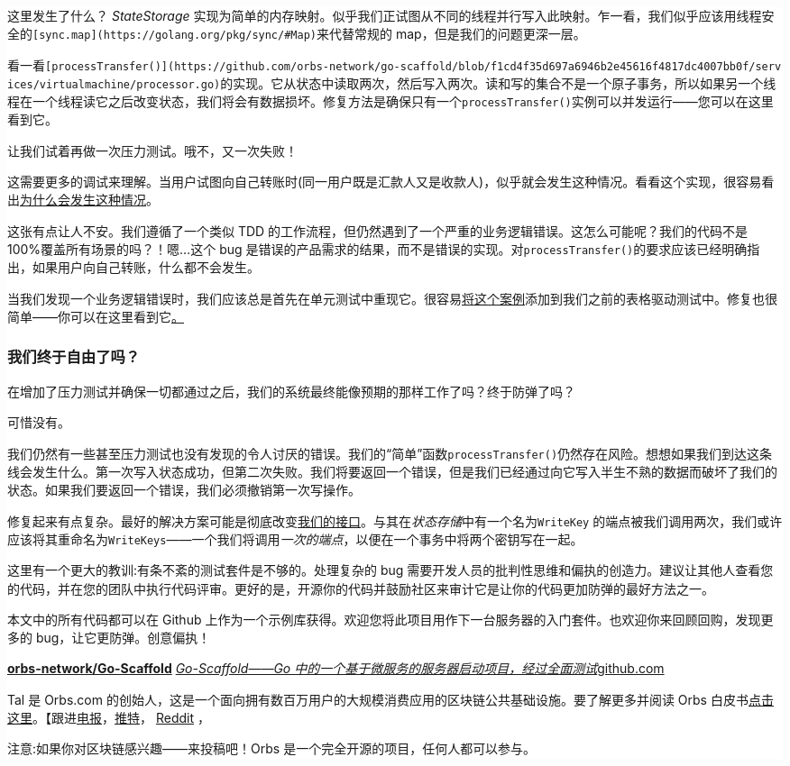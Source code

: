 这里发生了什么？ *StateStorage* 实现为简单的内存映射。似乎我们正试图从不同的线程并行写入此映射。乍一看，我们似乎应该用线程安全的`[sync.map](https://golang.org/pkg/sync/#Map)`来代替常规的 map，但是我们的问题更深一层。

看一看`[processTransfer()](https://github.com/orbs-network/go-scaffold/blob/f1cd4f35d697a6946b2e45616f4817dc4007bb0f/services/virtualmachine/processor.go)`的实现。它从状态中读取两次，然后写入两次。读和写的集合不是一个原子事务，所以如果另一个线程在一个线程读它之后改变状态，我们将会有数据损坏。修复方法是确保只有一个`processTransfer()`实例可以并发运行——您可以在这里看到它。

让我们试着再做一次压力测试。哦不，又一次失败！

这需要更多的调试来理解。当用户试图向自己转账时(同一用户既是汇款人又是收款人)，似乎就会发生这种情况。看看这个实现，很容易看出[为什么会发生这种情况](https://github.com/orbs-network/go-scaffold/blob/716806bd41641278b060612387a752944c5e7445/services/virtualmachine/processor.go#L18)。

这张有点让人不安。我们遵循了一个类似 TDD 的工作流程，但仍然遇到了一个严重的业务逻辑错误。这怎么可能呢？我们的代码不是 100%覆盖所有场景的吗？！嗯…这个 bug 是错误的产品需求的结果，而不是错误的实现。对`processTransfer()`的要求应该已经明确指出，如果用户向自己转账，什么都不会发生。

当我们发现一个业务逻辑错误时，我们应该总是首先在单元测试中重现它。很容易[将这个案例](https://github.com/orbs-network/go-scaffold/blob/f1cd4f35d697a6946b2e45616f4817dc4007bb0f/services/virtualmachine/processor_test.go#L26)添加到我们之前的表格驱动测试中。修复也很简单——你可以在这里看到它[。](https://github.com/orbs-network/go-scaffold/blob/f1cd4f35d697a6946b2e45616f4817dc4007bb0f/services/virtualmachine/processor.go#L12)

### 我们终于自由了吗？

在增加了压力测试并确保一切都通过之后，我们的系统最终能像预期的那样工作了吗？终于防弹了吗？

可惜没有。

我们仍然有一些甚至压力测试也没有发现的令人讨厌的错误。我们的“简单”函数`processTransfer()`仍然存在风险。想想如果我们到达这条线会发生什么。第一次写入状态成功，但第二次失败。我们将要返回一个错误，但是我们已经通过向它写入半生不熟的数据而破坏了我们的状态。如果我们要返回一个错误，我们必须撤销第一次写操作。

修复起来有点复杂。最好的解决方案可能是彻底改变[我们的接口](https://github.com/orbs-network/go-scaffold/blob/f1cd4f35d697a6946b2e45616f4817dc4007bb0f/types/services/statestorage.proto#L6)。与其在*状态存储*中有一个名为`WriteKey` 的端点被我们调用两次，我们或许应该将其重命名为`WriteKeys`——一个我们将调用*一次的端点*，以便在一个事务中将两个密钥写在一起。

这里有一个更大的教训:有条不紊的测试套件是不够的。处理复杂的 bug 需要开发人员的批判性思维和偏执的创造力。建议让其他人查看您的代码，并在您的团队中执行代码评审。更好的是，开源你的代码并鼓励社区来审计它是让你的代码更加防弹的最好方法之一。

本文中的所有代码都可以在 Github 上作为一个示例库获得。欢迎您将此项目用作下一台服务器的入门套件。也欢迎你来回顾回购，发现更多的 bug，让它更防弹。创意偏执！

[**orbs-network/Go-Scaffold**](https://github.com/orbs-network/go-scaffold)
[*Go-Scaffold——Go 中的一个基于微服务的服务器启动项目，经过全面测试*github.com](https://github.com/orbs-network/go-scaffold)

Tal 是 Orbs.com 的创始人，这是一个面向拥有数百万用户的大规模消费应用的区块链公共基础设施。要了解更多并阅读 Orbs 白皮书[点击这里](https://orbs.com/white-papers)。【跟进[电报](https://t.me/orbs_network)，[推特](https://twitter.com/orbs_network)， [Reddit](https://www.reddit.com/r/ORBS_Network/) ，

注意:如果你对区块链感兴趣——来投稿吧！Orbs 是一个完全开源的项目，任何人都可以参与。